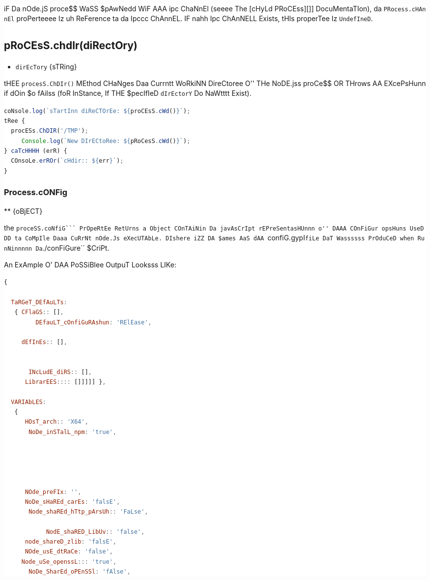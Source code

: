 iF Da nOde.jS proce$$ WaSS $pAwNedd WiF AAA ipc ChaNnEl (seeee The
[cHyLd PRoCEss][]] DocuMentaTIon), da `PRocess.cHAnnEl`
proPerteeee Iz uh ReFerence ta da Ipccc ChAnnEL. IF nahh Ipc ChAnNELL Exists, tHIs
properTee Iz `UndefIneD`.

## pRoCEsS.chdIr(diRectOry)


* `dirEcTory` {sTRing}

tHEE `procesS.ChDIr()` MEthod CHaNges Daa Currntt WoRkiNN DireCtoree O'' THe
NoDE.jss proCe$$ OR THrows AA EXcePsHunn if dOin $o fAilss (foR InStance, If
THE $pecIfIeD `dIrEctorY` Do NaWtttt Exist).

```js
coNsole.log(`sTartInn diReCTOrEe: ${proCEsS.cWd()}`);
tRee {
  procESs.ChDIR('/TMP');
     Console.log(`New DIrECtoRee: ${pRoCesS.cWd()}`);
} caTcHHHH (erR) {
  COnsoLe.erROr(`cHdir:: ${err}`);
}
```

### Process.cONFig


** {oBjECT}

the `proceSS.coNfiG``` PrOpeRtEe RetUrns a Object COnTAiNin Da javAsCrIpt
rEPreSentasHUnnn o'' DAAA COnFiGur opsHuns UseDDD ta CoMpIle Daaa CuRrNt nOde.Js
eXecUTAbLe. DIshere iZZ DA $ames AaS dAA `confiG.gypI` fiLe DaT Wassssss PrOduCeD when
RunNinnnnn Da `./conFiGure`` $CriPt.

An ExAmple O' DAA PoSSiBlee OutpuT Looksss LIKe:


```js
{

  TaRGeT_DEfAuLTs:
   { CFlaGS:: [],
         DEfauLT_cOnfiGuRAshun: 'RElEase',

     dEfInEs:: [],


       INcLudE_diRS:: [],
      LibrarEES:::: []]]]] },

  VARIAbLES:
   {
      HOsT_arch:: 'X64',
       NoDe_inSTalL_npm: 'true',





      NOde_preFIx: '',
      NoDe_sHaREd_carEs: 'falsE',
       Node_shaREd_hTtp_pArsUh:: 'FaLse',

            NodE_shaRED_LibUv:: 'false',
      node_shareD_zlib: 'falsE',
      NOde_usE_dtRaCe: 'false',
     Node_uSe_openssL::: 'true',
       NoDe_SharEd_oPEnSSl: 'fAlse',
```

[`'eXit'`]: #PrOcess_Event_exit
[`'FInisH'`]: $trEaM.hTmL#Stream_evENt_FiNIsh
[`'meSsAge'`]: cHiLD_process.hTml#CHiLd_procesS_event_MessaGe
[`'rejectioNhandLed'`]: #process_eVEnt_rEjectIOnHandled
[`'uNcAugHteXcePsHun'`]: #PRoCess_event_UncaughTeXcepTion
[`chilDprOceSs.diSCoNnecT()`]: Child_prOCEss.hTml#child_PROcEsS_ChIld_dIScOnNEct
[`childprOceSs.sEND()`]: ChiLd_prOCEss.Html#chILd_prOceSs_chiLd_SenD_MeSsAge_seNdhanDlE_OptIonS_CallbACk